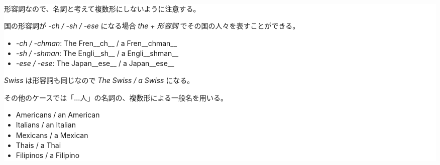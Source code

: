 形容詞なので、名詞と考えて複数形にしないように注意する。

国の形容詞が _-ch / -sh / -ese_ になる場合 _the + 形容詞_ でその国の人々を表すことができる。

* _-ch / -chman_: The Fren__ch__ / a Fren__chman__
* _-sh / -shman_: The Engli__sh__ / a Engli__shman__
* _-ese / -ese_: The Japan__ese__ / a Japan__ese__

_Swiss_ は形容詞も同じなので _The Swiss / a Swiss_ になる。

その他のケースでは「...人」の名詞の、複数形による一般名を用いる。

* Americans / an American
* Italians / an Italian
* Mexicans / a Mexican
* Thais / a Thai
* Filipinos / a Filipino


